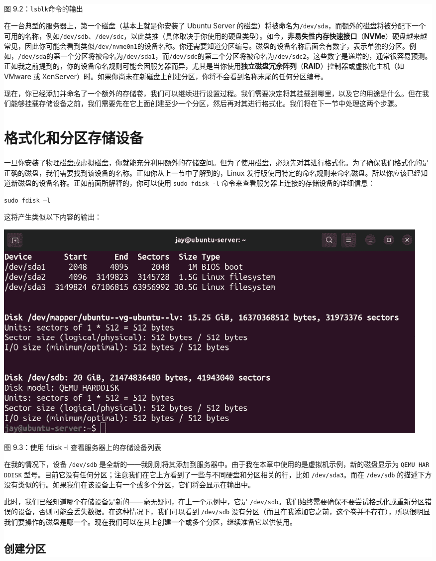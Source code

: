 图 9.2：`lsblk`命令的输出

在一台典型的服务器上，第一个磁盘（基本上就是你安装了 Ubuntu Server 的磁盘）将被命名为`/dev/sda`，而额外的磁盘将被分配下一个可用的名称，例如`/dev/sdb`、`/dev/sdc`，以此类推（具体取决于你使用的硬盘类型）。如今，**非易失性内存快速接口**（**NVMe**）硬盘越来越常见，因此你可能会看到类似`/dev/nvme0n1`的设备名称。你还需要知道分区编号。磁盘的设备名称后面会有数字，表示单独的分区。例如，`/dev/sda`的第一个分区将被命名为`/dev/sda1`，而`/dev/sdc`的第二个分区将被命名为`/dev/sdc2`。这些数字是递增的，通常很容易预测。正如我之前提到的，你的设备命名规则可能会因服务器而异，尤其是当你使用**独立磁盘冗余阵列**（**RAID**）控制器或虚拟化主机（如 VMware 或 XenServer）时。如果你尚未在新磁盘上创建分区，你将不会看到名称末尾的任何分区编号。

现在，你已经添加并命名了一个额外的存储卷，我们可以继续进行设置过程。我们需要决定将其挂载到哪里，以及它的用途是什么。但在我们能够挂载存储设备之前，我们需要先在它上面创建至少一个分区，然后再对其进行格式化。我们将在下一节中处理这两个步骤。

# 格式化和分区存储设备

一旦你安装了物理磁盘或虚拟磁盘，你就能充分利用额外的存储空间。但为了使用磁盘，必须先对其进行格式化。为了确保我们格式化的是正确的磁盘，我们需要找到该设备的名称。正如你从上一节中了解到的，Linux 发行版使用特定的命名规则来命名磁盘。所以你应该已经知道新磁盘的设备名称。正如前面所解释的，你可以使用 `sudo fdisk -l` 命令来查看服务器上连接的存储设备的详细信息：

```
sudo fdisk –l 
```

这将产生类似以下内容的输出：

![](img/B18425_09_03.png)

图 9.3：使用 fdisk -l 查看服务器上的存储设备列表

在我的情况下，设备 `/dev/sdb` 是全新的——我刚刚将其添加到服务器中。由于我在本章中使用的是虚拟机示例，新的磁盘显示为 `QEMU HARDDISK` 型号。目前它没有任何分区；注意我们在它上方看到了一些与不同硬盘和分区相关的行，比如 `/dev/sda3`。而在 `/dev/sdb` 的描述下方没有类似的行。如果我们在该设备上有一个或多个分区，它们将会显示在输出中。

此时，我们已经知道哪个存储设备是新的——毫无疑问，在上一个示例中，它是 `/dev/sdb`。我们始终需要确保不要尝试格式化或重新分区错误的设备，否则可能会丢失数据。在这种情况下，我们可以看到 `/dev/sdb` 没有分区（而且在我添加它之前，这个卷并不存在），所以很明显我们要操作的磁盘是哪一个。现在我们可以在其上创建一个或多个分区，继续准备它以供使用。

## 创建分区
